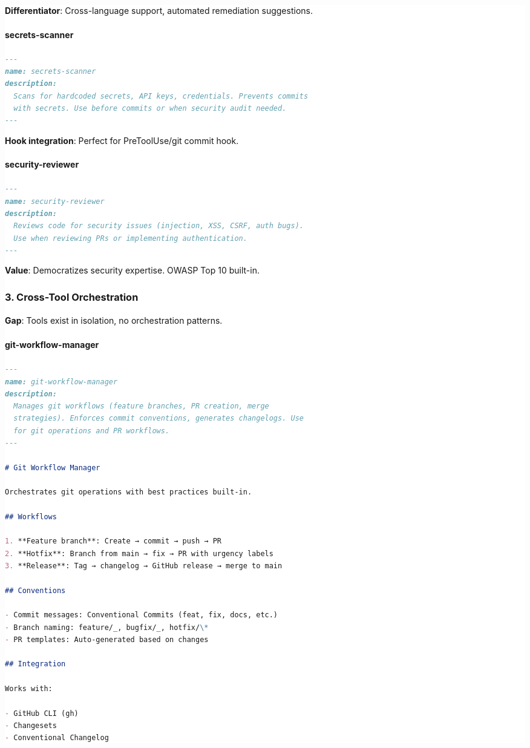 **Differentiator**: Cross-language support, automated remediation
suggestions.

#### secrets-scanner

```markdown
---
name: secrets-scanner
description:
  Scans for hardcoded secrets, API keys, credentials. Prevents commits
  with secrets. Use before commits or when security audit needed.
---
```

**Hook integration**: Perfect for PreToolUse/git commit hook.

#### security-reviewer

```markdown
---
name: security-reviewer
description:
  Reviews code for security issues (injection, XSS, CSRF, auth bugs).
  Use when reviewing PRs or implementing authentication.
---
```

**Value**: Democratizes security expertise. OWASP Top 10 built-in.

### 3. Cross-Tool Orchestration

**Gap**: Tools exist in isolation, no orchestration patterns.

#### git-workflow-manager

```markdown
---
name: git-workflow-manager
description:
  Manages git workflows (feature branches, PR creation, merge
  strategies). Enforces commit conventions, generates changelogs. Use
  for git operations and PR workflows.
---

# Git Workflow Manager

Orchestrates git operations with best practices built-in.

## Workflows

1. **Feature branch**: Create → commit → push → PR
2. **Hotfix**: Branch from main → fix → PR with urgency labels
3. **Release**: Tag → changelog → GitHub release → merge to main

## Conventions

- Commit messages: Conventional Commits (feat, fix, docs, etc.)
- Branch naming: feature/_, bugfix/_, hotfix/\*
- PR templates: Auto-generated based on changes

## Integration

Works with:

- GitHub CLI (gh)
- Changesets
- Conventional Changelog
```